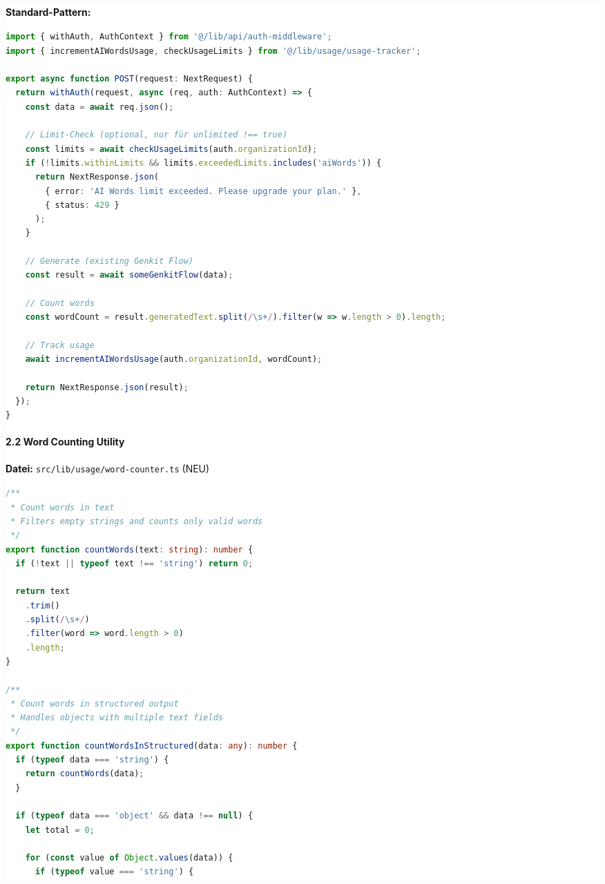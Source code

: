 **Standard-Pattern:**
```typescript
import { withAuth, AuthContext } from '@/lib/api/auth-middleware';
import { incrementAIWordsUsage, checkUsageLimits } from '@/lib/usage/usage-tracker';

export async function POST(request: NextRequest) {
  return withAuth(request, async (req, auth: AuthContext) => {
    const data = await req.json();

    // Limit-Check (optional, nur für unlimited !== true)
    const limits = await checkUsageLimits(auth.organizationId);
    if (!limits.withinLimits && limits.exceededLimits.includes('aiWords')) {
      return NextResponse.json(
        { error: 'AI Words limit exceeded. Please upgrade your plan.' },
        { status: 429 }
      );
    }

    // Generate (existing Genkit Flow)
    const result = await someGenkitFlow(data);

    // Count words
    const wordCount = result.generatedText.split(/\s+/).filter(w => w.length > 0).length;

    // Track usage
    await incrementAIWordsUsage(auth.organizationId, wordCount);

    return NextResponse.json(result);
  });
}
```

#### 2.2 Word Counting Utility

**Datei:** `src/lib/usage/word-counter.ts` (NEU)

```typescript
/**
 * Count words in text
 * Filters empty strings and counts only valid words
 */
export function countWords(text: string): number {
  if (!text || typeof text !== 'string') return 0;

  return text
    .trim()
    .split(/\s+/)
    .filter(word => word.length > 0)
    .length;
}

/**
 * Count words in structured output
 * Handles objects with multiple text fields
 */
export function countWordsInStructured(data: any): number {
  if (typeof data === 'string') {
    return countWords(data);
  }

  if (typeof data === 'object' && data !== null) {
    let total = 0;

    for (const value of Object.values(data)) {
      if (typeof value === 'string') {
```